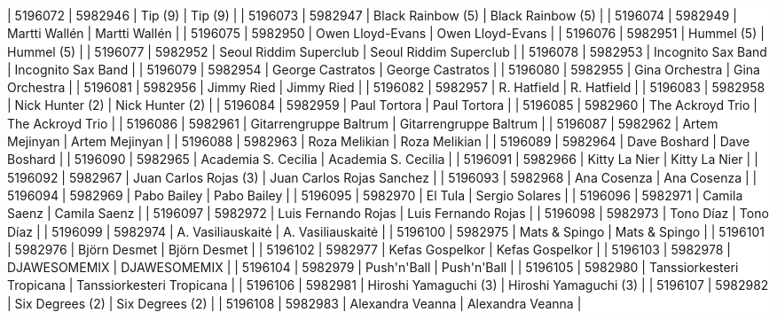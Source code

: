 | 5196072 | 5982946 | Tip (9) | Tip (9) |
| 5196073 | 5982947 | Black Rainbow (5) | Black Rainbow (5) |
| 5196074 | 5982949 | Martti Wallén | Martti Wallén |
| 5196075 | 5982950 | Owen Lloyd-Evans | Owen Lloyd-Evans |
| 5196076 | 5982951 | Hummel (5) | Hummel (5) |
| 5196077 | 5982952 | Seoul Riddim Superclub | Seoul Riddim Superclub |
| 5196078 | 5982953 | Incognito Sax Band | Incognito Sax Band |
| 5196079 | 5982954 | George Castratos | George Castratos |
| 5196080 | 5982955 | Gina Orchestra | Gina Orchestra |
| 5196081 | 5982956 | Jimmy Ried | Jimmy Ried |
| 5196082 | 5982957 | R. Hatfield | R. Hatfield |
| 5196083 | 5982958 | Nick Hunter (2) | Nick Hunter (2) |
| 5196084 | 5982959 | Paul Tortora | Paul Tortora |
| 5196085 | 5982960 | The Ackroyd Trio | The Ackroyd Trio |
| 5196086 | 5982961 | Gitarrengruppe Baltrum | Gitarrengruppe Baltrum |
| 5196087 | 5982962 | Artem Mejinyan | Artem Mejinyan |
| 5196088 | 5982963 | Roza Melikian | Roza Melikian |
| 5196089 | 5982964 | Dave Boshard | Dave Boshard |
| 5196090 | 5982965 | Academia S. Cecilia | Academia S. Cecilia |
| 5196091 | 5982966 | Kitty La Nier | Kitty La Nier |
| 5196092 | 5982967 | Juan Carlos Rojas (3) | Juan Carlos Rojas Sanchez |
| 5196093 | 5982968 | Ana Cosenza | Ana Cosenza |
| 5196094 | 5982969 | Pabo Bailey | Pabo Bailey |
| 5196095 | 5982970 | El Tula | Sergio Solares |
| 5196096 | 5982971 | Camila Saenz | Camila Saenz |
| 5196097 | 5982972 | Luis Fernando Rojas | Luis Fernando Rojas |
| 5196098 | 5982973 | Tono Díaz | Tono Díaz |
| 5196099 | 5982974 | A. Vasiliauskaitė | A. Vasiliauskaitė |
| 5196100 | 5982975 | Mats & Spingo | Mats & Spingo |
| 5196101 | 5982976 | Björn Desmet | Björn Desmet |
| 5196102 | 5982977 | Kefas Gospelkor | Kefas Gospelkor |
| 5196103 | 5982978 | DJAWESOMEMIX | DJAWESOMEMIX |
| 5196104 | 5982979 | Push'n'Ball | Push'n'Ball |
| 5196105 | 5982980 | Tanssiorkesteri Tropicana | Tanssiorkesteri Tropicana |
| 5196106 | 5982981 | Hiroshi Yamaguchi (3) | Hiroshi Yamaguchi (3) |
| 5196107 | 5982982 | Six Degrees (2) | Six Degrees (2) |
| 5196108 | 5982983 | Alexandra Veanna | Alexandra Veanna |